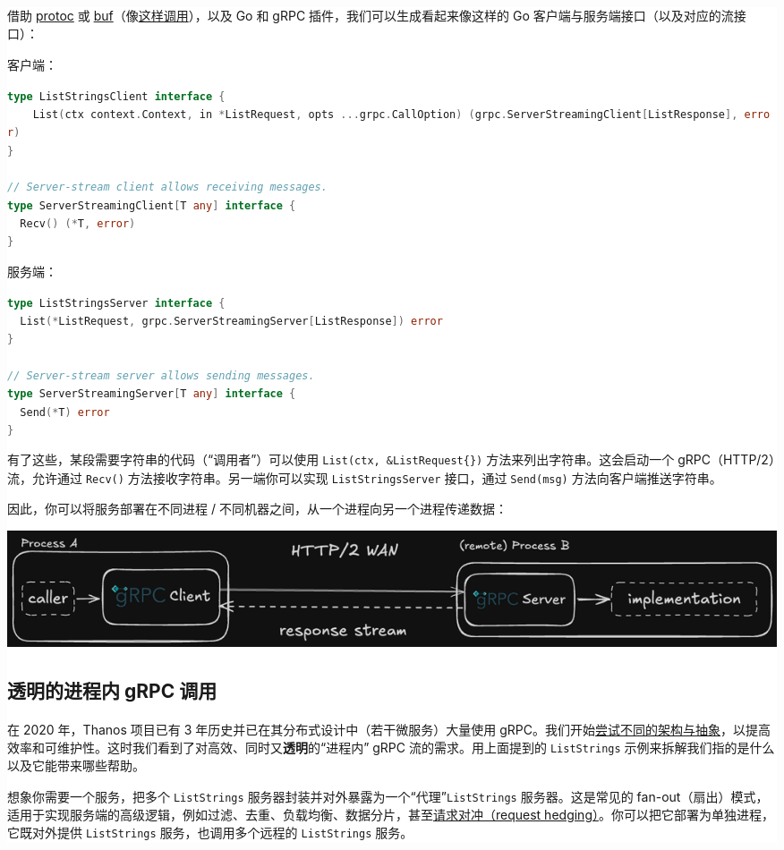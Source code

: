 借助 [protoc](https://protobuf.dev/reference/go/go-generated/#invocation) 或 [buf](https://github.com/bwplotka/benchmarks/blob/9dd13b9e17bb935053a723ec4c88a6272759754b/benchmarks/local-grpc/buf.gen.yaml#L2)（像[这样调用](https://github.com/bwplotka/benchmarks/blob/9dd13b9e17bb935053a723ec4c88a6272759754b/benchmarks/local-grpc/Makefile#L12)），以及 Go 和 gRPC 插件，我们可以生成看起来像这样的 Go 客户端与服务端接口（以及对应的流接口）：

客户端：

```go
type ListStringsClient interface {
	List(ctx context.Context, in *ListRequest, opts ...grpc.CallOption) (grpc.ServerStreamingClient[ListResponse], error)
}

// Server-stream client allows receiving messages.
type ServerStreamingClient[T any] interface {
  Recv() (*T, error)
}
```

服务端：

```go
type ListStringsServer interface {
  List(*ListRequest, grpc.ServerStreamingServer[ListResponse]) error
}

// Server-stream server allows sending messages.
type ServerStreamingServer[T any] interface {
  Send(*T) error
}
```

有了这些，某段需要字符串的代码（“调用者”）可以使用 `List(ctx, &ListRequest{})` 方法来列出字符串。这会启动一个 gRPC（HTTP/2）流，允许通过 `Recv()` 方法接收字符串。另一端你可以实现 `ListStringsServer` 接口，通过 `Send(msg)` 方法向客户端推送字符串。

因此，你可以将服务部署在不同进程 / 不同机器之间，从一个进程向另一个进程传递数据：

![](img.png)

## 透明的进程内 gRPC 调用

在 2020 年，Thanos 项目已有 3 年历史并已在其分布式设计中（若干微服务）大量使用 gRPC。我们开始[尝试不同的架构与抽象](https://github.com/thanos-io/thanos/commit/202fb4d46f35b91577bbc977d46c27f0e6f15e900)，以提高效率和可维护性。这时我们看到了对高效、同时又**透明**的“进程内” gRPC 流的需求。用上面提到的 `ListStrings` 示例来拆解我们指的是什么以及它能带来哪些帮助。

想象你需要一个服务，把多个 `ListStrings` 服务器封装并对外暴露为一个“代理”`ListStrings` 服务器。这是常见的 fan-out（扇出）模式，适用于实现服务端的高级逻辑，例如过滤、去重、负载均衡、数据分片，甚至[请求对冲（request hedging）](https://dzone.com/articles/request-hedging-applicability-benefits-trade-offs)。你可以把它部署为单独进程，它既对外提供 `ListStrings` 服务，也调用多个远程的 `ListStrings` 服务。
